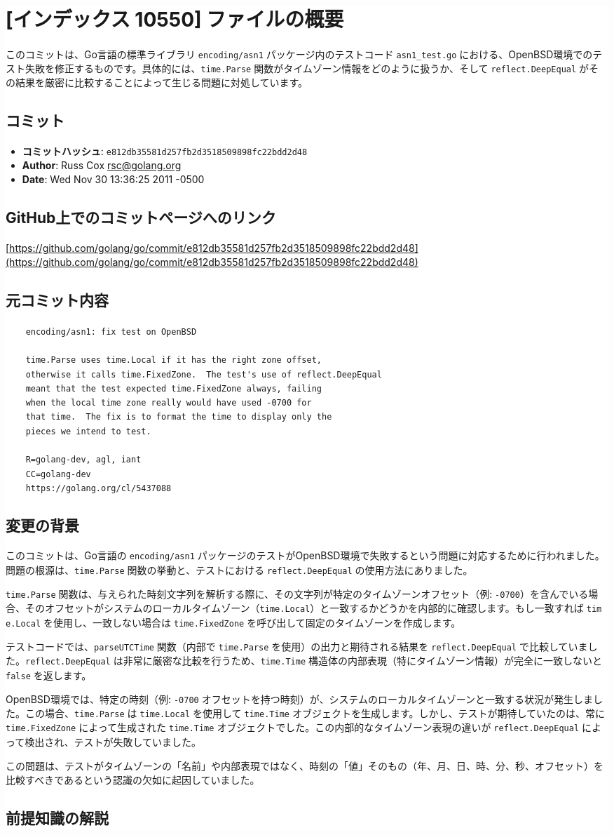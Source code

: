 # [インデックス 10550] ファイルの概要

このコミットは、Go言語の標準ライブラリ `encoding/asn1` パッケージ内のテストコード `asn1_test.go` における、OpenBSD環境でのテスト失敗を修正するものです。具体的には、`time.Parse` 関数がタイムゾーン情報をどのように扱うか、そして `reflect.DeepEqual` がその結果を厳密に比較することによって生じる問題に対処しています。

## コミット

*   **コミットハッシュ**: `e812db35581d257fb2d3518509898fc22bdd2d48`
*   **Author**: Russ Cox <rsc@golang.org>
*   **Date**: Wed Nov 30 13:36:25 2011 -0500

## GitHub上でのコミットページへのリンク

[https://github.com/golang/go/commit/e812db35581d257fb2d3518509898fc22bdd2d48](https://github.com/golang/go/commit/e812db35581d257fb2d3518509898fc22bdd2d48)

## 元コミット内容

```
    encoding/asn1: fix test on OpenBSD
    
    time.Parse uses time.Local if it has the right zone offset,
    otherwise it calls time.FixedZone.  The test's use of reflect.DeepEqual
    meant that the test expected time.FixedZone always, failing
    when the local time zone really would have used -0700 for
    that time.  The fix is to format the time to display only the
    pieces we intend to test.
    
    R=golang-dev, agl, iant
    CC=golang-dev
    https://golang.org/cl/5437088
```

## 変更の背景

このコミットは、Go言語の `encoding/asn1` パッケージのテストがOpenBSD環境で失敗するという問題に対応するために行われました。問題の根源は、`time.Parse` 関数の挙動と、テストにおける `reflect.DeepEqual` の使用方法にありました。

`time.Parse` 関数は、与えられた時刻文字列を解析する際に、その文字列が特定のタイムゾーンオフセット（例: `-0700`）を含んでいる場合、そのオフセットがシステムのローカルタイムゾーン（`time.Local`）と一致するかどうかを内部的に確認します。もし一致すれば `time.Local` を使用し、一致しない場合は `time.FixedZone` を呼び出して固定のタイムゾーンを作成します。

テストコードでは、`parseUTCTime` 関数（内部で `time.Parse` を使用）の出力と期待される結果を `reflect.DeepEqual` で比較していました。`reflect.DeepEqual` は非常に厳密な比較を行うため、`time.Time` 構造体の内部表現（特にタイムゾーン情報）が完全に一致しないと `false` を返します。

OpenBSD環境では、特定の時刻（例: `-0700` オフセットを持つ時刻）が、システムのローカルタイムゾーンと一致する状況が発生しました。この場合、`time.Parse` は `time.Local` を使用して `time.Time` オブジェクトを生成します。しかし、テストが期待していたのは、常に `time.FixedZone` によって生成された `time.Time` オブジェクトでした。この内部的なタイムゾーン表現の違いが `reflect.DeepEqual` によって検出され、テストが失敗していました。

この問題は、テストがタイムゾーンの「名前」や内部表現ではなく、時刻の「値」そのもの（年、月、日、時、分、秒、オフセット）を比較すべきであるという認識の欠如に起因していました。

## 前提知識の解説
